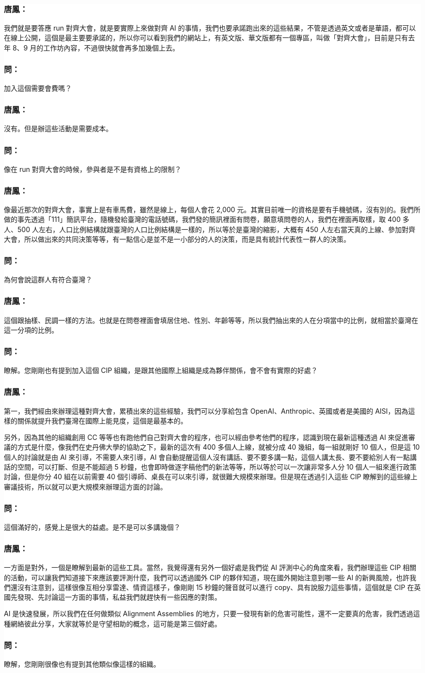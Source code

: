 ### 唐鳳：
我們就是要答應 run 對齊大會，就是要實際上來做對齊 AI 的事情，我們也要承諾跑出來的這些結果，不管是透過英文或者是華語，都可以在線上公開，這個是最主要要承諾的，所以你可以看到我們的網站上，有英文版、華文版都有一個專區，叫做「對齊大會」，目前是只有去年 8、9 月的工作坊內容，不過很快就會再多加幾個上去。

### 問：
加入這個需要會費嗎？

### 唐鳳：
沒有。但是辦這些活動是需要成本。

### 問：
像在 run 對齊大會的時候，參與者是不是有資格上的限制？

### 唐鳳：
像最近那次的對齊大會，事實上是有車馬費，雖然是線上，每個人會花 2,000 元。其實目前唯一的資格是要有手機號碼，沒有別的。我們所做的事先透過「111」簡訊平台，隨機發給臺灣的電話號碼，我們發的簡訊裡面有問卷，願意填問卷的人，我們在裡面再取樣，取 400 多人、500 人左右，人口比例結構就跟臺灣的人口比例結構是一樣的，所以等於是臺灣的縮影，大概有 450 人左右當天真的上線、參加對齊大會，所以做出來的共同決策等等，有一點信心是並不是一小部分的人的決策，而是具有統計代表性一群人的決策。

### 問：
為何會說這群人有符合臺灣？

### 唐鳳：
這個跟抽樣、民調一樣的方法。也就是在問卷裡面會填居住地、性別、年齡等等，所以我們抽出來的人在分項當中的比例，就相當於臺灣在這一分項的比例。

### 問：
瞭解。您剛剛也有提到加入這個 CIP 組織，是跟其他國際上組織是成為夥伴關係，會不會有實際的好處？

### 唐鳳：
第一，我們經由來辦理這種對齊大會，累積出來的這些經驗，我們可以分享給包含 OpenAI、Anthropic、英國或者是美國的 AISI，因為這樣的關係就提升我們臺灣在國際上能見度，這個是最基本的。

另外，因為其他的組織創用 CC 等等也有跑他們自己對齊大會的程序，也可以經由參考他們的程序，認識到現在最新這種透過 AI 來促進審議的方式是什麼，像我們在史丹佛大學的協助之下，最新的這次有 400 多個人上線，就被分成 40 幾組，每一組就剛好 10 個人，但是這 10 個人的討論就是由 AI 來引導，不需要人來引導，AI 會自動提醒這個人沒有講話、要不要多講一點，這個人講太長、要不要給別人有一點講話的空間，可以打斷、但是不能超過 5 秒鐘，也會即時做逐字稿他們的新法等等，所以等於可以一次讓非常多人分 10 個人一組來進行政策討論，但是你分 40 組在以前需要 40 個引導師、桌長在可以來引導，就很難大規模來辦理。但是現在透過引入這些 CIP 瞭解到的這些線上審議技術，所以就可以更大規模來辦理這方面的討論。

### 問：
這個滿好的，感覺上是很大的益處。是不是可以多講幾個？

### 唐鳳：
一方面是對外，一個是瞭解到最新的這些工具。當然，我覺得還有另外一個好處是我們從 AI 評測中心的角度來看，我們辦理這些 CIP 相關的活動，可以讓我們知道接下來應該要評測什麼，我們可以透過國外 CIP 的夥伴知道，現在國外開始注意到哪一些 AI 的新興風險，也許我們還沒有注意到，這樣很像互相分享雷達、情資這樣子，像剛剛 15 秒鐘的聲音就可以進行 copy、具有說服力這些事情，這個就是 CIP 在英國先發現、先討論這一方面的事情，私益我們就趕快有一些因應的對策。

AI 是快速發展，所以我們在任何做類似 Alignment Assemblies 的地方，只要一發現有新的危害可能性，還不一定要真的危害，我們透過這種網絡彼此分享，大家就等於是守望相助的概念，這可能是第三個好處。

### 問：
瞭解，您剛剛很像也有提到其他類似像這樣的組織。
